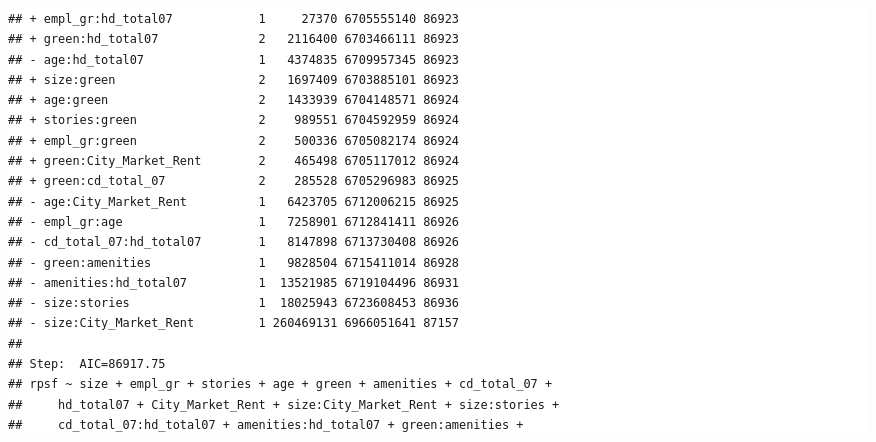     ## + empl_gr:hd_total07            1     27370 6705555140 86923
    ## + green:hd_total07              2   2116400 6703466111 86923
    ## - age:hd_total07                1   4374835 6709957345 86923
    ## + size:green                    2   1697409 6703885101 86923
    ## + age:green                     2   1433939 6704148571 86924
    ## + stories:green                 2    989551 6704592959 86924
    ## + empl_gr:green                 2    500336 6705082174 86924
    ## + green:City_Market_Rent        2    465498 6705117012 86924
    ## + green:cd_total_07             2    285528 6705296983 86925
    ## - age:City_Market_Rent          1   6423705 6712006215 86925
    ## - empl_gr:age                   1   7258901 6712841411 86926
    ## - cd_total_07:hd_total07        1   8147898 6713730408 86926
    ## - green:amenities               1   9828504 6715411014 86928
    ## - amenities:hd_total07          1  13521985 6719104496 86931
    ## - size:stories                  1  18025943 6723608453 86936
    ## - size:City_Market_Rent         1 260469131 6966051641 87157
    ## 
    ## Step:  AIC=86917.75
    ## rpsf ~ size + empl_gr + stories + age + green + amenities + cd_total_07 + 
    ##     hd_total07 + City_Market_Rent + size:City_Market_Rent + size:stories + 
    ##     cd_total_07:hd_total07 + amenities:hd_total07 + green:amenities + 